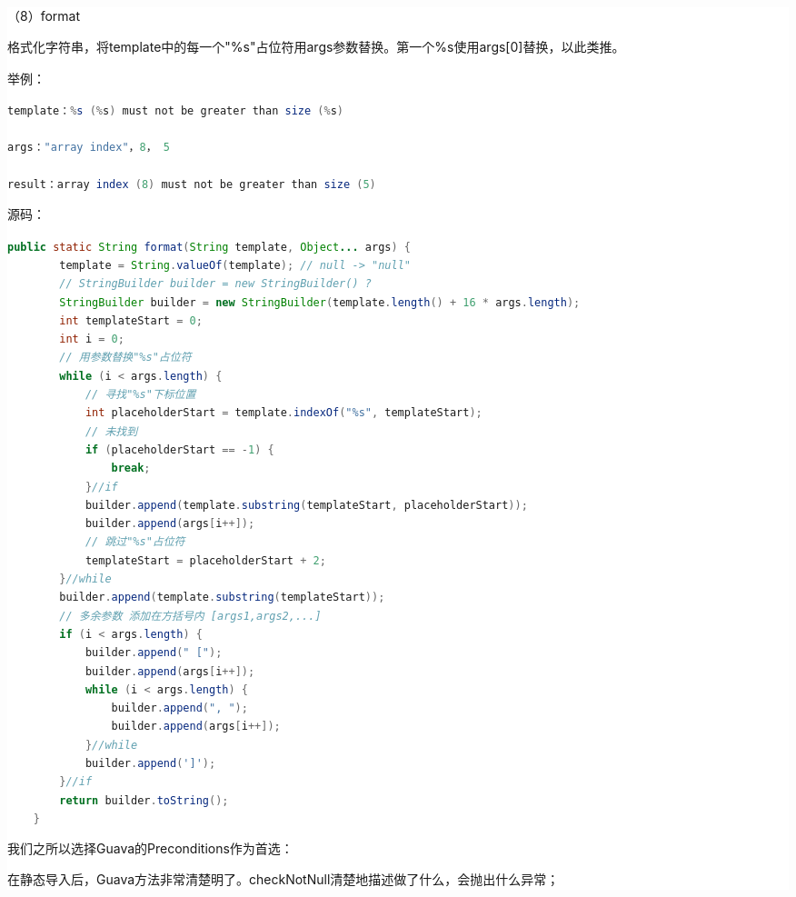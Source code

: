 （8）format

格式化字符串，将template中的每一个"%s"占位符用args参数替换。第一个%s使用args[0]替换，以此类推。

举例：

```java
template：%s (%s) must not be greater than size (%s)

args："array index"，8， 5

result：array index (8) must not be greater than size (5)
```

源码：

```java
public static String format(String template, Object... args) {
        template = String.valueOf(template); // null -> "null"
        // StringBuilder builder = new StringBuilder() ?
        StringBuilder builder = new StringBuilder(template.length() + 16 * args.length);
        int templateStart = 0;
        int i = 0;
        // 用参数替换"%s"占位符
        while (i < args.length) {
            // 寻找"%s"下标位置
            int placeholderStart = template.indexOf("%s", templateStart);
            // 未找到
            if (placeholderStart == -1) {
                break;
            }//if
            builder.append(template.substring(templateStart, placeholderStart));
            builder.append(args[i++]);
            // 跳过"%s"占位符
            templateStart = placeholderStart + 2;
        }//while
        builder.append(template.substring(templateStart));
        // 多余参数 添加在方括号内 [args1,args2,...]
        if (i < args.length) {
            builder.append(" [");
            builder.append(args[i++]);
            while (i < args.length) {
                builder.append(", ");
                builder.append(args[i++]);
            }//while
            builder.append(']');
        }//if
        return builder.toString();
    }
```

我们之所以选择Guava的Preconditions作为首选：

在静态导入后，Guava方法非常清楚明了。checkNotNull清楚地描述做了什么，会抛出什么异常；
